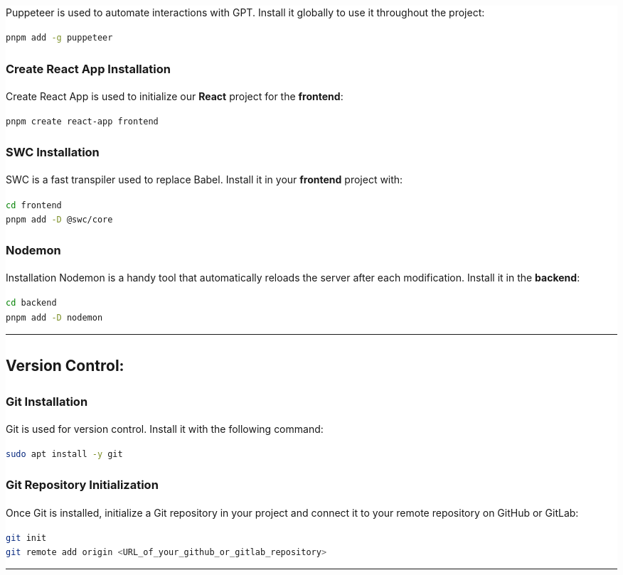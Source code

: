 Puppeteer is used to automate interactions with GPT. Install it globally to use it throughout the project:

```bash
pnpm add -g puppeteer
```

### Create React App Installation

Create React App is used to initialize our **React** project for the **frontend**:

```bash
pnpm create react-app frontend
```

### SWC Installation

SWC is a fast transpiler used to replace Babel. Install it in your **frontend** project with:

```bash
cd frontend
pnpm add -D @swc/core
```

### Nodemon

 Installation
Nodemon is a handy tool that automatically reloads the server after each modification. Install it in the **backend**:

```bash
cd backend
pnpm add -D nodemon
```

---

## **Version Control:**

### Git Installation

Git is used for version control. Install it with the following command:

```bash
sudo apt install -y git
```

### Git Repository Initialization

Once Git is installed, initialize a Git repository in your project and connect it to your remote repository on GitHub or GitLab:

```bash
git init
git remote add origin <URL_of_your_github_or_gitlab_repository>
```

---